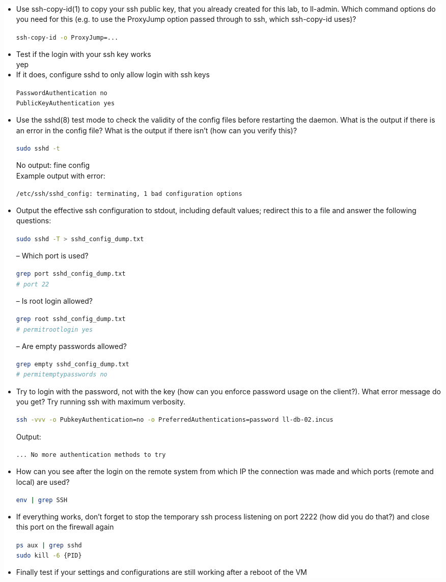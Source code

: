 - Use ssh-copy-id(1) to copy your ssh public key, that you already created for this lab, to ll-admin. Which command options do you need for this (e.g. to use the ProxyJump option passed through to ssh, which ssh-copy-id uses)?  
  ```bash
  ssh-copy-id -o ProxyJump=...
  ```
- Test if the login with your ssh key works  
  yep
- If it does, configure sshd to only allow login with ssh keys  
  ```text
  PasswordAuthentication no  
  PublicKeyAuthentication yes
  ```
- Use the sshd(8) test mode to check the validity of the config files before restarting the daemon. What is the output if there is an error in the config file? What is the output if there isn’t (how can you verify this)?  
  ```bash
  sudo sshd -t
  ```
  No output: fine config  
  Example output with error:  
  ```
  /etc/ssh/sshd_config: terminating, 1 bad configuration options
  ```
- Output the effective ssh configuration to stdout, including default values; redirect this to a file and answer the following questions:  
  ```bash
  sudo sshd -T > sshd_config_dump.txt
  ```
  – Which port is used?  
  ```bash
  grep port sshd_config_dump.txt
  # port 22
  ```
  – Is root login allowed?  
  ```bash
  grep root sshd_config_dump.txt
  # permitrootlogin yes
  ```
  – Are empty passwords allowed?  
  ```bash
  grep empty sshd_config_dump.txt
  # permitemptypasswords no
  ```
- Try to login with the password, not with the key (how can you enforce password usage on the client?). What error message do you get? Try running ssh with maximum verbosity.  
  ```bash
  ssh -vvv -o PubkeyAuthentication=no -o PreferredAuthentications=password ll-db-02.incus
  ```
  Output:
  ```
  ... No more authentication methods to try
  ```
- How can you see after the login on the remote system from which IP the connection was made and which ports (remote and local) are used?  
  ```bash
  env | grep SSH
  ```
- If everything works, don’t forget to stop the temporary ssh process listening on port 2222 (how did you do that?) and close this port on the firewall again  
  ```bash
  ps aux | grep sshd
  sudo kill -6 {PID}
  ```
- Finally test if your settings and configurations are still working after a reboot of the VM
